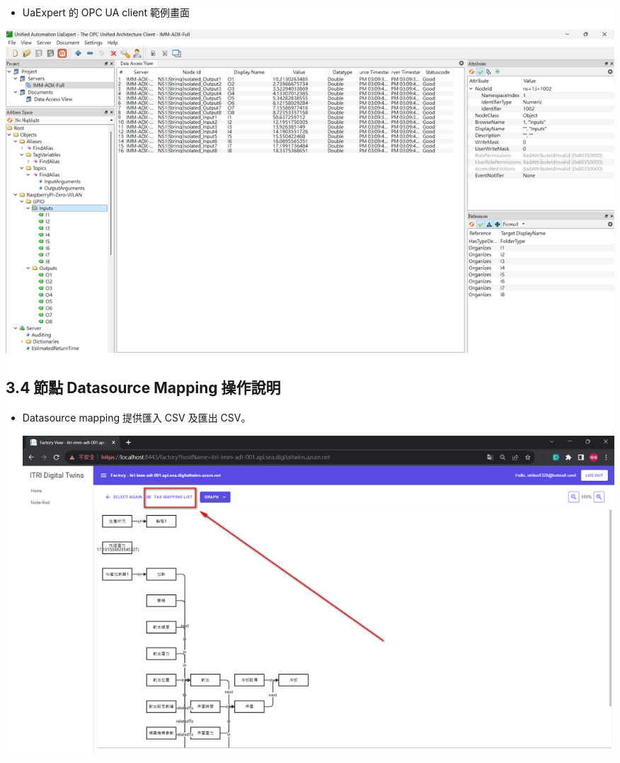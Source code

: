 



- UaExpert 的 OPC UA client  範例畫面

![2023-09-28_150944](./IMM-ADX-Full/apps/IMM-ADX-Full/res/2023-09-28_150944.png)



## 3.4  節點 Datasource  Mapping 操作說明


- Datasource mapping 提供匯入 CSV 及匯出 CSV。

  ![2023-10-04_105051](./IMM-ADX-Full/apps/IMM-ADX-Full/res/2023-10-04_105051.png)
